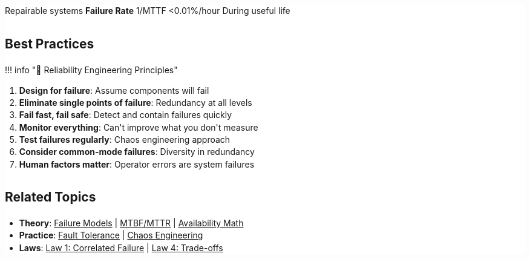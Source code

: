 <td data-label="Notes">Repairable systems</td>
</tr>
<tr>
<td data-label="Metric"><strong>Failure Rate</strong></td>
<td data-label="Formula">1/MTTF</td>
<td data-label="Typical Target"><0.01%/hour</td>
<td data-label="Notes">During useful life</td>
</tr>
</tbody>
</table>

## Best Practices

!!! info "🎯 Reliability Engineering Principles"
 1. **Design for failure**: Assume components will fail
 2. **Eliminate single points of failure**: Redundancy at all levels
 3. **Fail fast, fail safe**: Detect and contain failures quickly
 4. **Monitor everything**: Can't improve what you don't measure
 5. **Test failures regularly**: Chaos engineering approach
 6. **Consider common-mode failures**: Diversity in redundancy
 7. **Human factors matter**: Operator errors are system failures

## Related Topics

- **Theory**: [Failure Models](../quantitative-analysis/failure-models.md) | [MTBF/MTTR](../quantitative-analysis/mtbf-mttr.md) | [Availability Math](../quantitative-analysis/availability-math.md)
- **Practice**: [Fault Tolerance](../pattern-library/resilience/fault-tolerance.md) | [Chaos Engineering](../architects-handbook/human-factors/chaos-engineering.md)
- **Laws**: [Law 1: Correlated Failure](../../core-principles/laws/correlated-failure.md) | [Law 4: Trade-offs](../../core-principles/laws/multidimensional-optimization.md)
